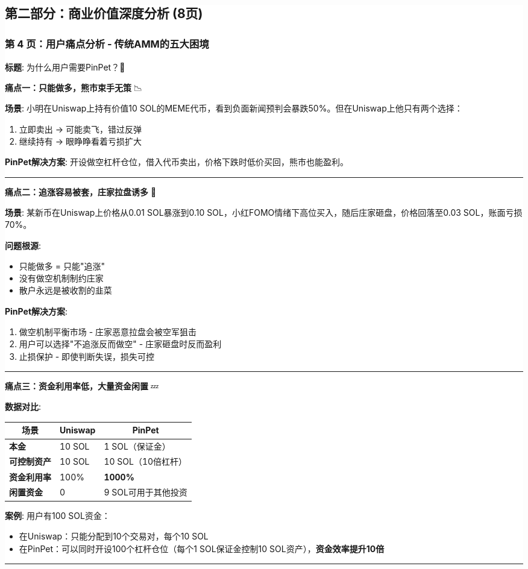 
## 第二部分：商业价值深度分析 (8页)

### 第 4 页：用户痛点分析 - 传统AMM的五大困境

**标题**: 为什么用户需要PinPet？🤔

**痛点一：只能做多，熊市束手无策** 📉

**场景**:
小明在Uniswap上持有价值10 SOL的MEME代币，看到负面新闻预判会暴跌50%。但在Uniswap上他只有两个选择：
1. 立即卖出 → 可能卖飞，错过反弹
2. 继续持有 → 眼睁睁看着亏损扩大

**PinPet解决方案**:
开设做空杠杆仓位，借入代币卖出，价格下跌时低价买回，熊市也能盈利。

---

**痛点二：追涨容易被套，庄家拉盘诱多** 🎣

**场景**:
某新币在Uniswap上价格从0.01 SOL暴涨到0.10 SOL，小红FOMO情绪下高位买入，随后庄家砸盘，价格回落至0.03 SOL，账面亏损70%。

**问题根源**:
- 只能做多 = 只能"追涨"
- 没有做空机制制约庄家
- 散户永远是被收割的韭菜

**PinPet解决方案**:
1. 做空机制平衡市场 - 庄家恶意拉盘会被空军狙击
2. 用户可以选择"不追涨反而做空" - 庄家砸盘时反而盈利
3. 止损保护 - 即使判断失误，损失可控

---

**痛点三：资金利用率低，大量资金闲置** 💤

**数据对比**:

| 场景 | Uniswap | PinPet |
|-----|---------|--------|
| **本金** | 10 SOL | 1 SOL（保证金） |
| **可控制资产** | 10 SOL | 10 SOL（10倍杠杆） |
| **资金利用率** | 100% | **1000%** |
| **闲置资金** | 0 | 9 SOL可用于其他投资 |

**案例**:
用户有100 SOL资金：
- 在Uniswap：只能分配到10个交易对，每个10 SOL
- 在PinPet：可以同时开设100个杠杆仓位（每个1 SOL保证金控制10 SOL资产），**资金效率提升10倍**

---
